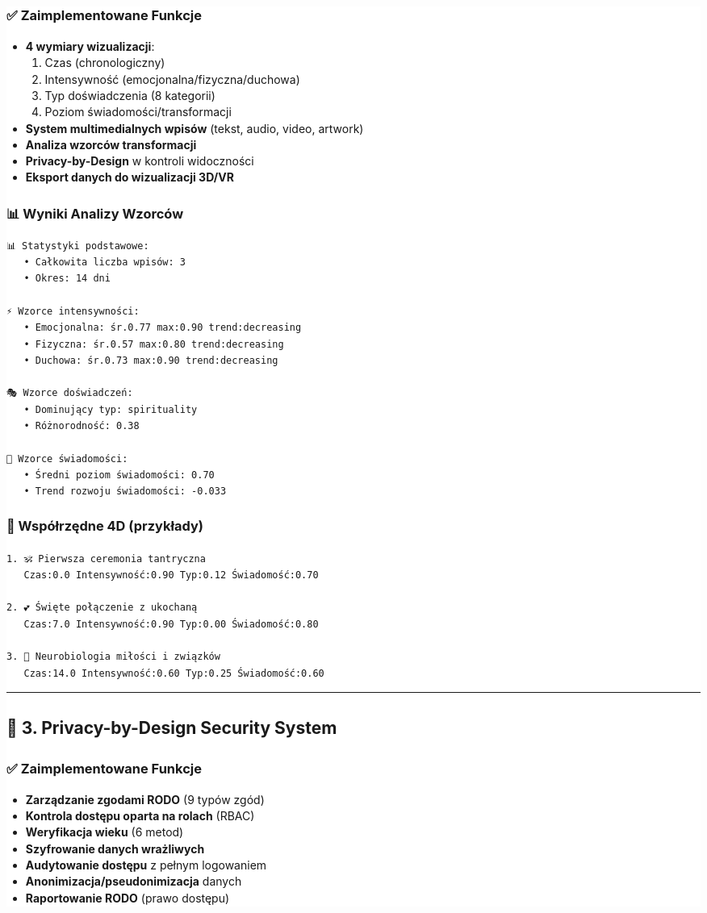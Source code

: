 ### ✅ Zaimplementowane Funkcje
- **4 wymiary wizualizacji**:
  1. Czas (chronologiczny)
  2. Intensywność (emocjonalna/fizyczna/duchowa)
  3. Typ doświadczenia (8 kategorii)
  4. Poziom świadomości/transformacji
- **System multimedialnych wpisów** (tekst, audio, video, artwork)
- **Analiza wzorców transformacji**
- **Privacy-by-Design** w kontroli widoczności
- **Eksport danych do wizualizacji 3D/VR**

### 📊 Wyniki Analizy Wzorców
```
📊 Statystyki podstawowe:
   • Całkowita liczba wpisów: 3
   • Okres: 14 dni

⚡ Wzorce intensywności:
   • Emocjonalna: śr.0.77 max:0.90 trend:decreasing
   • Fizyczna: śr.0.57 max:0.80 trend:decreasing
   • Duchowa: śr.0.73 max:0.90 trend:decreasing

🎭 Wzorce doświadczeń:
   • Dominujący typ: spirituality
   • Różnorodność: 0.38

🧠 Wzorce świadomości:
   • Średni poziom świadomości: 0.70
   • Trend rozwoju świadomości: -0.033
```

### 📐 Współrzędne 4D (przykłady)
```
1. 🕉️ Pierwsza ceremonia tantryczna
   Czas:0.0 Intensywność:0.90 Typ:0.12 Świadomość:0.70

2. 💕 Święte połączenie z ukochaną
   Czas:7.0 Intensywność:0.90 Typ:0.00 Świadomość:0.80

3. 🧠 Neurobiologia miłości i związków
   Czas:14.0 Intensywność:0.60 Typ:0.25 Świadomość:0.60
```

---

## 🔐 3. Privacy-by-Design Security System

### ✅ Zaimplementowane Funkcje
- **Zarządzanie zgodami RODO** (9 typów zgód)
- **Kontrola dostępu oparta na rolach** (RBAC)
- **Weryfikacja wieku** (6 metod)
- **Szyfrowanie danych wrażliwych**
- **Audytowanie dostępu** z pełnym logowaniem
- **Anonimizacja/pseudonimizacja** danych
- **Raportowanie RODO** (prawo dostępu)
